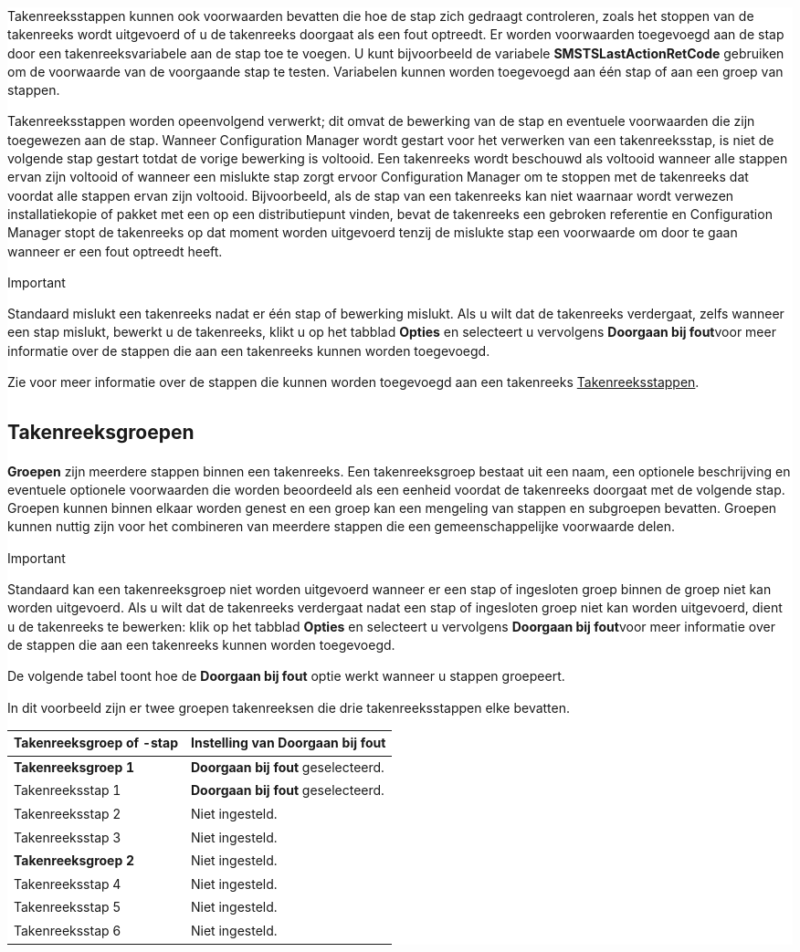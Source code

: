  Takenreeksstappen kunnen ook voorwaarden bevatten die hoe de stap zich gedraagt controleren, zoals het stoppen van de takenreeks wordt uitgevoerd of u de takenreeks doorgaat als een fout optreedt. Er worden voorwaarden toegevoegd aan de stap door een takenreeksvariabele aan de stap toe te voegen. U kunt bijvoorbeeld de variabele **SMSTSLastActionRetCode** gebruiken om de voorwaarde van de voorgaande stap te testen. Variabelen kunnen worden toegevoegd aan één stap of aan een groep van stappen.  

 Takenreeksstappen worden opeenvolgend verwerkt; dit omvat de bewerking van de stap en eventuele voorwaarden die zijn toegewezen aan de stap. Wanneer Configuration Manager wordt gestart voor het verwerken van een takenreeksstap, is niet de volgende stap gestart totdat de vorige bewerking is voltooid. Een takenreeks wordt beschouwd als voltooid wanneer alle stappen ervan zijn voltooid of wanneer een mislukte stap zorgt ervoor Configuration Manager om te stoppen met de takenreeks dat voordat alle stappen ervan zijn voltooid. Bijvoorbeeld, als de stap van een takenreeks kan niet waarnaar wordt verwezen installatiekopie of pakket met een op een distributiepunt vinden, bevat de takenreeks een gebroken referentie en Configuration Manager stopt de takenreeks op dat moment worden uitgevoerd tenzij de mislukte stap een voorwaarde om door te gaan wanneer er een fout optreedt heeft.  

> [!IMPORTANT]  
>  Standaard mislukt een takenreeks nadat er één stap of bewerking mislukt. Als u wilt dat de takenreeks verdergaat, zelfs wanneer een stap mislukt, bewerkt u de takenreeks, klikt u op het tabblad **Opties** en selecteert u vervolgens **Doorgaan bij fout**voor meer informatie over de stappen die aan een takenreeks kunnen worden toegevoegd.  

 Zie voor meer informatie over de stappen die kunnen worden toegevoegd aan een takenreeks [Takenreeksstappen](../understand/task-sequence-steps.md).  

##  <a name="BKMK_TSGroups"></a> Takenreeksgroepen  
 **Groepen** zijn meerdere stappen binnen een takenreeks. Een takenreeksgroep bestaat uit een naam, een optionele beschrijving en eventuele optionele voorwaarden die worden beoordeeld als een eenheid voordat de takenreeks doorgaat met de volgende stap. Groepen kunnen binnen elkaar worden genest en een groep kan een mengeling van stappen en subgroepen bevatten. Groepen kunnen nuttig zijn voor het combineren van meerdere stappen die een gemeenschappelijke voorwaarde delen.  

> [!IMPORTANT]  
>  Standaard kan een takenreeksgroep niet worden uitgevoerd wanneer er een stap of ingesloten groep binnen de groep niet kan worden uitgevoerd. Als u wilt dat de takenreeks verdergaat nadat een stap of ingesloten groep niet kan worden uitgevoerd, dient u de takenreeks te bewerken: klik op het tabblad **Opties** en selecteert u vervolgens **Doorgaan bij fout**voor meer informatie over de stappen die aan een takenreeks kunnen worden toegevoegd.  

 De volgende tabel toont hoe de **Doorgaan bij fout** optie werkt wanneer u stappen groepeert.  

 In dit voorbeeld zijn er twee groepen takenreeksen die drie takenreeksstappen elke bevatten.  

|Takenreeksgroep of -stap|Instelling van Doorgaan bij fout|  
|---------------------------------|-------------------------------|  
|**Takenreeksgroep 1**|**Doorgaan bij fout** geselecteerd.|  
|Takenreeksstap 1|**Doorgaan bij fout** geselecteerd.|  
|Takenreeksstap 2|Niet ingesteld.|  
|Takenreeksstap 3|Niet ingesteld.|  
|**Takenreeksgroep 2**|Niet ingesteld.|  
|Takenreeksstap 4|Niet ingesteld.|  
|Takenreeksstap 5|Niet ingesteld.|  
|Takenreeksstap 6|Niet ingesteld.|  
